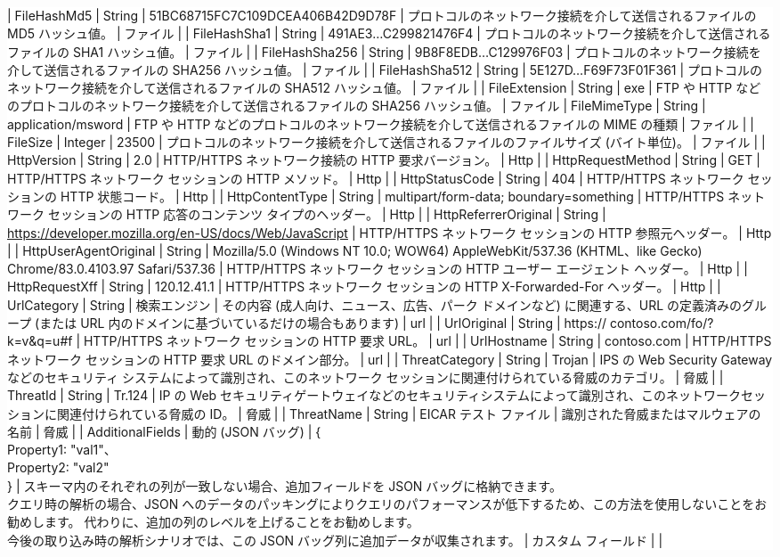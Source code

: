 | FileHashMd5 | String | 51BC68715FC7C109DCEA406B42D9D78F | プロトコルのネットワーク接続を介して送信されるファイルの MD5 ハッシュ値。 | ファイル |
| FileHashSha1 | String | 491AE3…C299821476F4 | プロトコルのネットワーク接続を介して送信されるファイルの SHA1 ハッシュ値。 | ファイル |
| FileHashSha256 | String | 9B8F8EDB…C129976F03 | プロトコルのネットワーク接続を介して送信されるファイルの SHA256 ハッシュ値。 | ファイル |
| FileHashSha512 | String | 5E127D…F69F73F01F361 | プロトコルのネットワーク接続を介して送信されるファイルの SHA512 ハッシュ値。 | ファイル |
| FileExtension |  String | exe | FTP や HTTP などのプロトコルのネットワーク接続を介して送信されるファイルの SHA256 ハッシュ値。 | ファイル
| FileMimeType | String | application/msword | FTP や HTTP などのプロトコルのネットワーク接続を介して送信されるファイルの MIME の種類 | ファイル |
| FileSize | Integer | 23500 | プロトコルのネットワーク接続を介して送信されるファイルのファイルサイズ (バイト単位)。 | ファイル |
| HttpVersion | String | 2.0 | HTTP/HTTPS ネットワーク接続の HTTP 要求バージョン。 | Http |
| HttpRequestMethod | String | GET | HTTP/HTTPS ネットワーク セッションの HTTP メソッド。 | Http |
| HttpStatusCode | String | 404 | HTTP/HTTPS ネットワーク セッションの HTTP 状態コード。 | Http |
| HttpContentType | String | multipart/form-data; boundary=something | HTTP/HTTPS ネットワーク セッションの HTTP 応答のコンテンツ タイプのヘッダー。 | Http |
| HttpReferrerOriginal | String | https://developer.mozilla.org/en-US/docs/Web/JavaScript | HTTP/HTTPS ネットワーク セッションの HTTP 参照元ヘッダー。 | Http |
| HttpUserAgentOriginal | String | Mozilla/5.0 (Windows NT 10.0; WOW64) AppleWebKit/537.36 (KHTML、like Gecko) Chrome/83.0.4103.97 Safari/537.36 | HTTP/HTTPS ネットワーク セッションの HTTP ユーザー エージェント ヘッダー。 | Http |
| HttpRequestXff | String | 120.12.41.1 | HTTP/HTTPS ネットワーク セッションの HTTP X-Forwarded-For ヘッダー。 | Http |
| UrlCategory | String | 検索エンジン | その内容 (成人向け、ニュース、広告、パーク ドメインなど) に関連する、URL の定義済みのグループ (または URL 内のドメインに基づいているだけの場合もあります) | url |
| UrlOriginal | String | https:// contoso.com/fo/?k=v&q=u#f | HTTP/HTTPS ネットワーク セッションの HTTP 要求 URL。 | url |
| UrlHostname | String | contoso.com | HTTP/HTTPS ネットワーク セッションの HTTP 要求 URL のドメイン部分。 | url |
| ThreatCategory | String | Trojan | IPS の Web Security Gateway などのセキュリティ システムによって識別され、このネットワーク セッションに関連付けられている脅威のカテゴリ。 | 脅威 |
| ThreatId | String | Tr.124 | IP の Web セキュリティゲートウェイなどのセキュリティシステムによって識別され、このネットワークセッションに関連付けられている脅威の ID。 | 脅威 |
| ThreatName | String | EICAR テスト ファイル | 識別された脅威またはマルウェアの名前 | 脅威 |
| AdditionalFields | 動的 (JSON バッグ) | {<br>Property1: "val1"、<br>Property2: "val2"<br>} | スキーマ内のそれぞれの列が一致しない場合、追加フィールドを JSON バッグに格納できます。<br>クエリ時の解析の場合、JSON へのデータのパッキングによりクエリのパフォーマンスが低下するため、この方法を使用しないことをお勧めします。 代わりに、追加の列のレベルを上げることをお勧めします。<br>今後の取り込み時の解析シナリオでは、この JSON バッグ列に追加データが収集されます。 | カスタム フィールド |
| 
